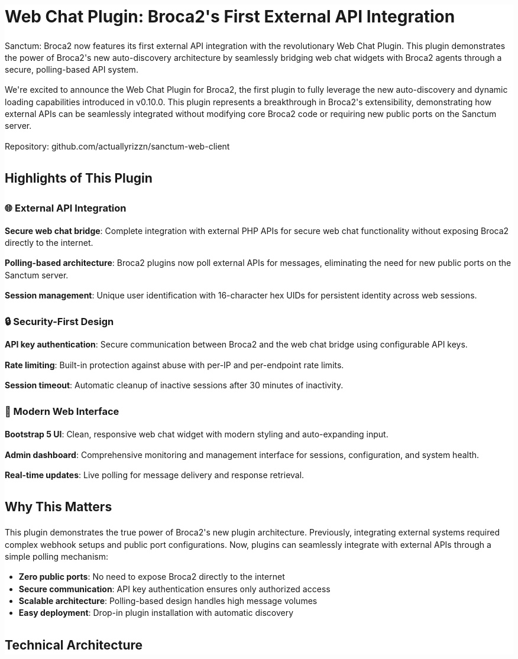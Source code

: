 # Web Chat Plugin: Broca2's First External API Integration

Sanctum: Broca2 now features its first external API integration with the revolutionary Web Chat Plugin. This plugin demonstrates the power of Broca2's new auto-discovery architecture by seamlessly bridging web chat widgets with Broca2 agents through a secure, polling-based API system.

We're excited to announce the Web Chat Plugin for Broca2, the first plugin to fully leverage the new auto-discovery and dynamic loading capabilities introduced in v0.10.0. This plugin represents a breakthrough in Broca2's extensibility, demonstrating how external APIs can be seamlessly integrated without modifying core Broca2 code or requiring new public ports on the Sanctum server.

Repository: github.com/actuallyrizzn/sanctum-web-client

## Highlights of This Plugin

### 🌐 External API Integration
**Secure web chat bridge**: Complete integration with external PHP APIs for secure web chat functionality without exposing Broca2 directly to the internet.

**Polling-based architecture**: Broca2 plugins now poll external APIs for messages, eliminating the need for new public ports on the Sanctum server.

**Session management**: Unique user identification with 16-character hex UIDs for persistent identity across web sessions.

### 🔒 Security-First Design
**API key authentication**: Secure communication between Broca2 and the web chat bridge using configurable API keys.

**Rate limiting**: Built-in protection against abuse with per-IP and per-endpoint rate limits.

**Session timeout**: Automatic cleanup of inactive sessions after 30 minutes of inactivity.

### 🎨 Modern Web Interface
**Bootstrap 5 UI**: Clean, responsive web chat widget with modern styling and auto-expanding input.

**Admin dashboard**: Comprehensive monitoring and management interface for sessions, configuration, and system health.

**Real-time updates**: Live polling for message delivery and response retrieval.

## Why This Matters

This plugin demonstrates the true power of Broca2's new plugin architecture. Previously, integrating external systems required complex webhook setups and public port configurations. Now, plugins can seamlessly integrate with external APIs through a simple polling mechanism:

- **Zero public ports**: No need to expose Broca2 directly to the internet
- **Secure communication**: API key authentication ensures only authorized access
- **Scalable architecture**: Polling-based design handles high message volumes
- **Easy deployment**: Drop-in plugin installation with automatic discovery

## Technical Architecture
